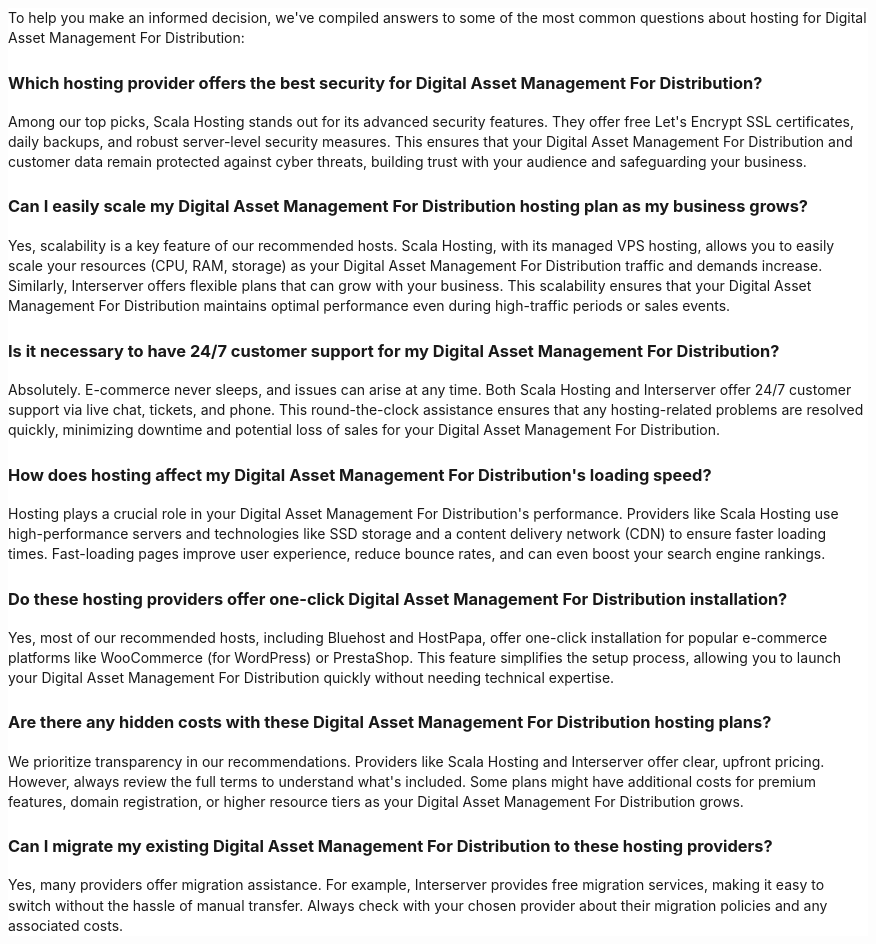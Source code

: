 To help you make an informed decision, we've compiled answers to some of the most common questions about hosting for Digital Asset Management For Distribution:

### Which hosting provider offers the best security for Digital Asset Management For Distribution? 
Among our top picks, Scala Hosting stands out for its advanced security features. They offer free Let's Encrypt SSL certificates, daily backups, and robust server-level security measures. This ensures that your Digital Asset Management For Distribution and customer data remain protected against cyber threats, building trust with your audience and safeguarding your business.

### Can I easily scale my Digital Asset Management For Distribution hosting plan as my business grows? 
Yes, scalability is a key feature of our recommended hosts. Scala Hosting, with its managed VPS hosting, allows you to easily scale your resources (CPU, RAM, storage) as your Digital Asset Management For Distribution traffic and demands increase. Similarly, Interserver offers flexible plans that can grow with your business. This scalability ensures that your Digital Asset Management For Distribution maintains optimal performance even during high-traffic periods or sales events.

### Is it necessary to have 24/7 customer support for my Digital Asset Management For Distribution? 
Absolutely. E-commerce never sleeps, and issues can arise at any time. Both Scala Hosting and Interserver offer 24/7 customer support via live chat, tickets, and phone. This round-the-clock assistance ensures that any hosting-related problems are resolved quickly, minimizing downtime and potential loss of sales for your Digital Asset Management For Distribution.

### How does hosting affect my Digital Asset Management For Distribution's loading speed? 
Hosting plays a crucial role in your Digital Asset Management For Distribution's performance. Providers like Scala Hosting use high-performance servers and technologies like SSD storage and a content delivery network (CDN) to ensure faster loading times. Fast-loading pages improve user experience, reduce bounce rates, and can even boost your search engine rankings.

### Do these hosting providers offer one-click Digital Asset Management For Distribution installation? 
Yes, most of our recommended hosts, including Bluehost and HostPapa, offer one-click installation for popular e-commerce platforms like WooCommerce (for WordPress) or PrestaShop. This feature simplifies the setup process, allowing you to launch your Digital Asset Management For Distribution quickly without needing technical expertise.

### Are there any hidden costs with these Digital Asset Management For Distribution hosting plans? 
We prioritize transparency in our recommendations. Providers like Scala Hosting and Interserver offer clear, upfront pricing. However, always review the full terms to understand what's included. Some plans might have additional costs for premium features, domain registration, or higher resource tiers as your Digital Asset Management For Distribution grows.

### Can I migrate my existing Digital Asset Management For Distribution to these hosting providers? 
Yes, many providers offer migration assistance. For example, Interserver provides free migration services, making it easy to switch without the hassle of manual transfer. Always check with your chosen provider about their migration policies and any associated costs.
